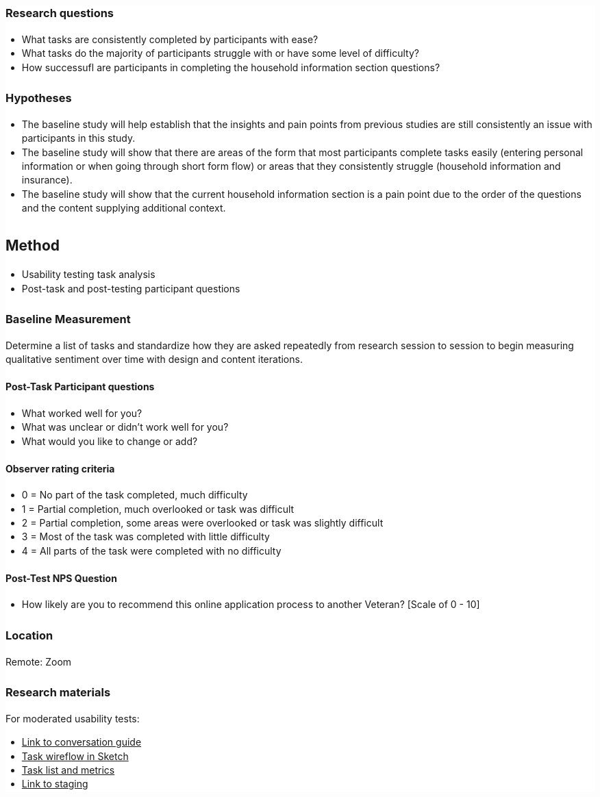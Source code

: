 
### Research questions
- What tasks are consistently completed by participants with ease?
- What tasks do the majority of participants struggle with or have some level of difficulty?
- How successufl are participants in completing the household information section questions?

### Hypotheses
- The baseline study will help establish that the insights and pain points from previous studies are still consistently an issue with participants in this study. 
- The baseline study will show that there are areas of the form that most participants complete tasks easily (entering personal information or when going through short form flow) or areas that they consistently struggle (household information and insurance).
- The baseline study will show that the current household information section is a pain point due to the order of the questions and the content supplying additional context. 


## Method	
- Usability testing task analysis
- Post-task and post-testing participant questions


### Baseline Measurement
Determine a list of tasks and standardize how they are asked repeatedly from research session to session to begin measuring qualitative sentiment over time with design and content iterations. 


#### Post-Task Participant questions
- What worked well for you?
- What was unclear or didn’t work well for you?
- What would you like to change or add?


#### Observer rating criteria
- 0 = No part of the task completed, much difficulty
- 1 = Partial completion, much overlooked or task was difficult 
- 2 = Partial completion, some areas were overlooked or task was slightly difficult
- 3 = Most of the task was completed with little difficulty
- 4 = All parts of the task were completed with no difficulty 

#### Post-Test NPS Question
- How likely are you to recommend this online application process to another Veteran? [Scale of 0 - 10]


### Location
Remote: Zoom


### Research materials
For moderated usability tests: 
- [Link to conversation guide](https://github.com/department-of-veterans-affairs/va.gov-team/blob/master/products/health-care/application/va-application/research/2023-01-Baseline%20Task%20Research/conversation-guide.md)
- [Task wireflow in Sketch](https://www.sketch.com/s/da85cf44-4503-4e98-834e-ff068b242ef6/a/Om1gbwq)
- [Task list and metrics](https://github.com/department-of-veterans-affairs/va.gov-team/blob/master/products/health-care/application/va-application/research/2023-01-Baseline%20Task%20Research/tasks-metrics.md)
- [Link to staging](https://staging.va.gov/health-care/apply/application/introduction)
